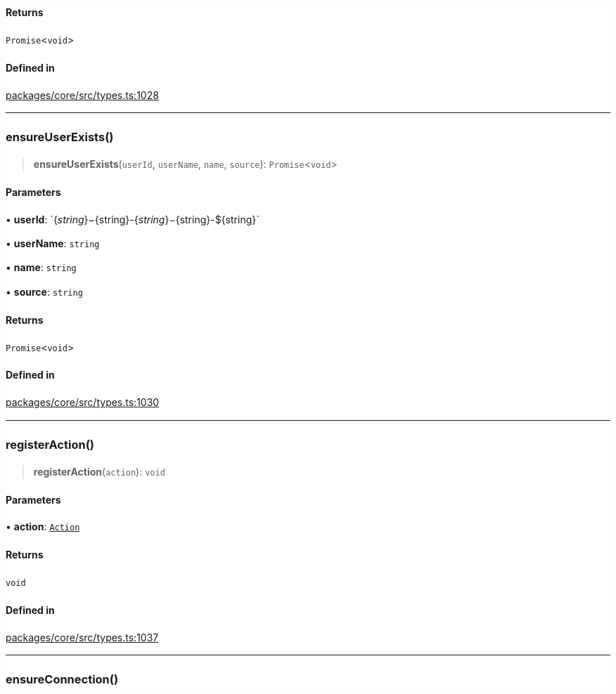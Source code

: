 #### Returns

`Promise`\<`void`\>

#### Defined in

[packages/core/src/types.ts:1028](https://github.com/gene-zhan/eliza-x/blob/main/packages/core/src/types.ts#L1028)

***

### ensureUserExists()

> **ensureUserExists**(`userId`, `userName`, `name`, `source`): `Promise`\<`void`\>

#### Parameters

• **userId**: \`$\{string\}-$\{string\}-$\{string\}-$\{string\}-$\{string\}\`

• **userName**: `string`

• **name**: `string`

• **source**: `string`

#### Returns

`Promise`\<`void`\>

#### Defined in

[packages/core/src/types.ts:1030](https://github.com/gene-zhan/eliza-x/blob/main/packages/core/src/types.ts#L1030)

***

### registerAction()

> **registerAction**(`action`): `void`

#### Parameters

• **action**: [`Action`](Action.md)

#### Returns

`void`

#### Defined in

[packages/core/src/types.ts:1037](https://github.com/gene-zhan/eliza-x/blob/main/packages/core/src/types.ts#L1037)

***

### ensureConnection()
